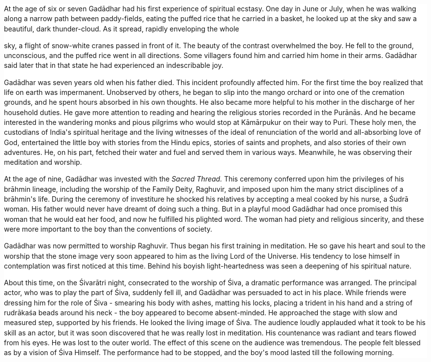 At the age of six or seven Gadādhar had his first experience of
spiritual ecstasy. One day in June or July, when he was walking along a
narrow path between paddy-fields, eating the puffed rice that he carried
in a basket, he looked up at the sky and saw a beautiful, dark
thunder-cloud. As it spread, rapidly enveloping the whole

sky, a flight of snow-white cranes passed in front of it. The beauty of
the contrast overwhelmed the boy. He fell to the ground, unconscious,
and the puffed rice went in all directions. Some villagers found him and
carried him home in their arms. Gadādhar said later that in that state
he had experienced an indescribable joy.

Gadādhar was seven years old when his father died. This incident
profoundly affected him. For the first time the boy realized that life
on earth was impermanent. Unobserved by others, he began to slip into
the mango orchard or into one of the cremation grounds, and he spent
hours absorbed in his own thoughts. He also became more helpful to his
mother in the discharge of her household duties. He gave more attention
to reading and hearing the religious stories recorded in the Purānās.
And he became interested in the wandering monks and pious pilgrims who
would stop at Kāmārpukur on their way to Puri. These holy men, the
custodians of India\'s spiritual heritage and the living witnesses of
the ideal of renunciation of the world and all-absorbing love of God,
entertained the little boy with stories from the Hindu epics, stories of
saints and prophets, and also stories of their own adventures. He, on
his part, fetched their water and fuel and served them in various ways.
Meanwhile, he was observing their meditation and worship.

At the age of nine, Gadādhar was invested with the *Sacred Thread.* This
ceremony conferred upon him the privileges of his brāhmin lineage,
including the worship of the Family Deity, Raghuvir, and imposed upon
him the many strict disciplines of a brāhmin\'s life. During the
ceremony of investiture he shocked his relatives by accepting a meal
cooked by his nurse, a Śudrā woman. His father would never have dreamt
of doing such a thing. But in a playful mood Gadādhar had once promised
this woman that he would eat her food, and now he fulfilled his plighted
word. The woman had piety and religious sincerity, and these were more
important to the boy than the conventions of society.

Gadādhar was now permitted to worship Raghuvir. Thus began his first
training in meditation. He so gave his heart and soul to the worship
that the stone image very soon appeared to him as the living Lord of the
Universe. His tendency to lose himself in contemplation was first
noticed at this time. Behind his boyish light-heartedness was seen a
deepening of his spiritual nature.

About this time, on the Śivarātri night, consecrated to the worship of
Śiva, a dramatic performance was arranged. The principal actor, who was
to play the part of Śiva, suddenly fell ill, and Gadādhar was persuaded
to act in his place. While friends were dressing him for the role of
Śiva - smearing his body with ashes, matting his locks, placing a
trident in his hand and a string of rudrākaśa beads around his neck -
the boy appeared to become absent-minded. He approached the stage with
slow and measured step, supported by his friends. He looked the living
image of Śiva. The audience loudly applauded what it took to be his
skill as an actor, but it was soon discovered that he was really lost in
meditation. His countenance was radiant and tears flowed from his eyes.
He was lost to the outer world. The effect of this scene on the audience
was tremendous. The people felt blessed as by a vision of Śiva Himself.
The performance had to be stopped, and the boy\'s mood lasted till the
following morning.
